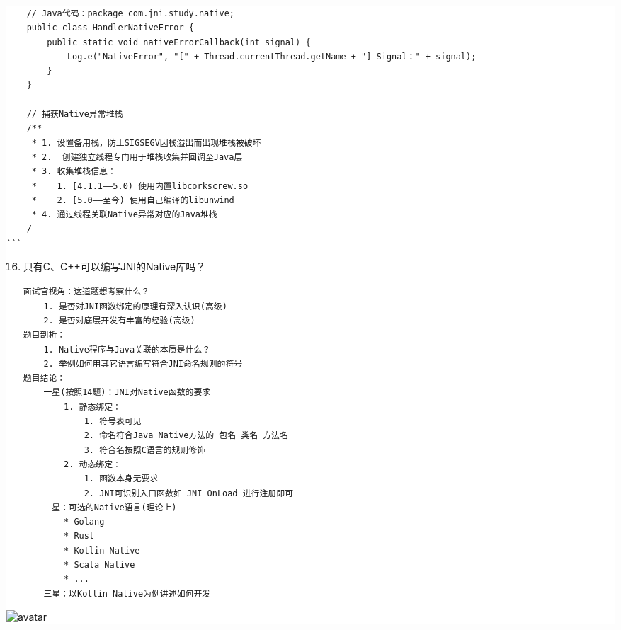         // Java代码：package com.jni.study.native;
        public class HandlerNativeError {
            public static void nativeErrorCallback(int signal) {
                Log.e("NativeError", "[" + Thread.currentThread.getName + "] Signal：" + signal);
            }
        }
    
        // 捕获Native异常堆栈
        /**
         * 1. 设置备用栈，防止SIGSEGV因栈溢出而出现堆栈被破坏
         * 2.  创建独立线程专门用于堆栈收集并回调至Java层
         * 3. 收集堆栈信息：
         *    1. [4.1.1——5.0) 使用内置libcorkscrew.so
         *    2. [5.0——至今) 使用自己编译的libunwind
         * 4. 通过线程关联Native异常对应的Java堆栈
        /
    ```
    
16. 只有C、C++可以编写JNI的Native库吗？
    
    ```
    面试官视角：这道题想考察什么？
        1. 是否对JNI函数绑定的原理有深入认识(高级)
        2. 是否对底层开发有丰富的经验(高级)
    题目剖析：
        1. Native程序与Java关联的本质是什么？
        2. 举例如何用其它语言编写符合JNI命名规则的符号
    题目结论：
        一星(按照14题)：JNI对Native函数的要求
            1. 静态绑定：
                1. 符号表可见
                2. 命名符合Java Native方法的 包名_类名_方法名
                3. 符合名按照C语言的规则修饰
            2. 动态绑定：
                1. 函数本身无要求
                2. JNI可识别入口函数如 JNI_OnLoad 进行注册即可
        二星：可选的Native语言(理论上)
            * Golang
            * Rust
            * Kotlin Native
            * Scala Native
            * ...
        三星：以Kotlin Native为例讲述如何开发
    ```
    

![avatar](file:///Users/mantou/.config/joplin-desktop/resources/14ca4c20e0e44a288cbac30e18af1dab.webp)